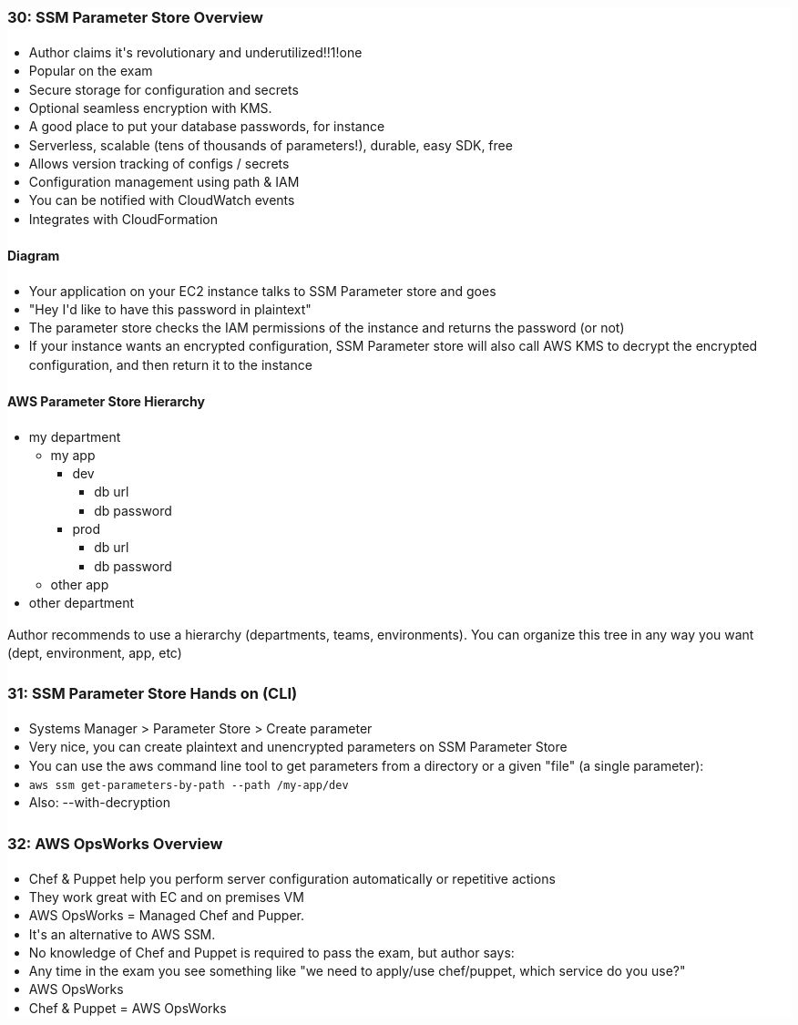 ### 30: SSM Parameter Store Overview
- Author claims it's revolutionary and underutilized!!1!one
- Popular on the exam
- Secure storage for configuration and secrets
- Optional seamless encryption with KMS.
- A good place to put your database passwords, for instance
- Serverless, scalable (tens of thousands of parameters!), durable, easy SDK, free
- Allows version tracking of configs / secrets
- Configuration management using path & IAM
- You can be notified with CloudWatch events
- Integrates with CloudFormation

#### Diagram
- Your application on your EC2 instance talks to SSM Parameter store and goes
- "Hey I'd like to have this password in plaintext"
- The parameter store checks the IAM permissions of the instance and returns the password (or not)
- If your instance wants an encrypted configuration, SSM Parameter store will also call AWS KMS to decrypt the encrypted configuration, and then return it to the instance


#### AWS Parameter Store Hierarchy
- my department
    - my app
        - dev
            - db url
            - db password
        - prod
            - db url
            - db password
    - other app
- other department

Author recommends to use a hierarchy (departments, teams, environments). You can organize this tree in any way you want (dept, environment, app, etc)

### 31: SSM Parameter Store Hands on (CLI)
- Systems Manager > Parameter Store > Create parameter
- Very nice, you can create plaintext and unencrypted parameters on SSM Parameter Store
- You can use the aws command line tool to get parameters from a directory or a given "file" (a single parameter):
- `aws ssm get-parameters-by-path --path /my-app/dev`
- Also: --with-decryption


### 32: AWS OpsWorks Overview
- Chef & Puppet help you perform server configuration automatically or repetitive actions
- They work great with EC and on premises VM
- AWS OpsWorks = Managed Chef and Pupper.
- It's an alternative to AWS SSM.
- No knowledge of Chef and Puppet is required to pass the exam, but author says:
- Any time in the exam you see something like "we need to apply/use chef/puppet, which service do you use?"
- AWS OpsWorks
- Chef & Puppet = AWS OpsWorks

